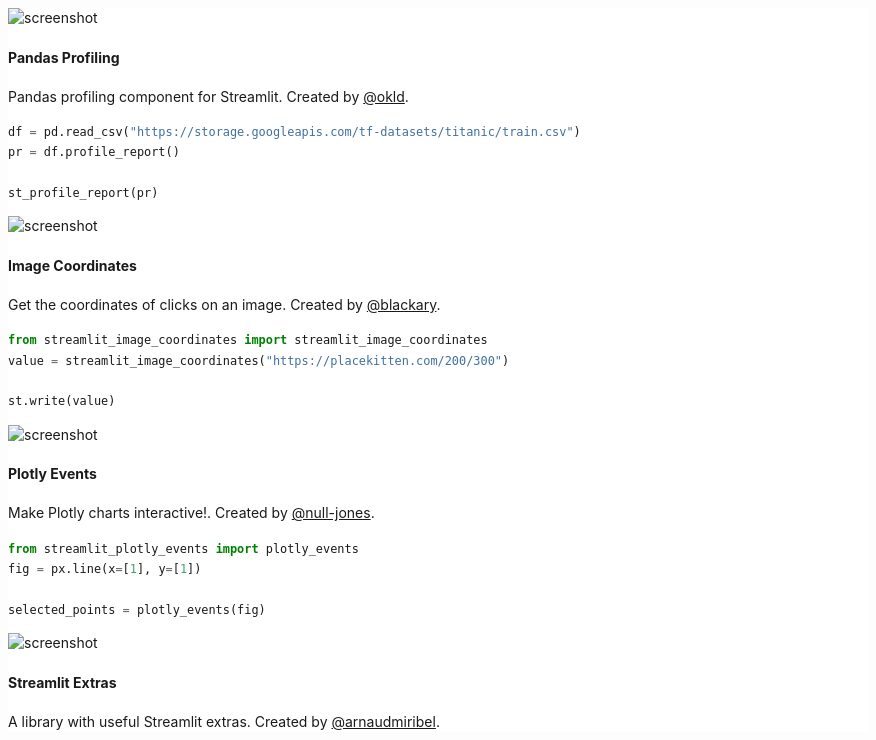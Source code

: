 </ComponentCard>

<ComponentCard href="https://github.com/okld/streamlit-pandas-profiling">

<Image pure alt="screenshot" src="/images/api/components/pandas-profiling.jpg" />

#### Pandas Profiling

Pandas profiling component for Streamlit. Created by [@okld](https://github.com/okld/).

```python
df = pd.read_csv("https://storage.googleapis.com/tf-datasets/titanic/train.csv")
pr = df.profile_report()

st_profile_report(pr)
```

</ComponentCard>

<ComponentCard href="https://github.com/blackary/streamlit-image-coordinates">

<Image pure alt="screenshot" src="/images/api/components/image-coordinates.jpg" />

#### Image Coordinates

Get the coordinates of clicks on an image. Created by [@blackary](https://github.com/blackary/).

```python
from streamlit_image_coordinates import streamlit_image_coordinates
value = streamlit_image_coordinates("https://placekitten.com/200/300")

st.write(value)
```

</ComponentCard>

<ComponentCard href="https://github.com/null-jones/streamlit-plotly-events">

<Image pure alt="screenshot" src="/images/api/components/plotly-events.jpg" />

#### Plotly Events

Make Plotly charts interactive!. Created by [@null-jones](https://github.com/null-jones/).

```python
from streamlit_plotly_events import plotly_events
fig = px.line(x=[1], y=[1])

selected_points = plotly_events(fig)
```

</ComponentCard>

<ComponentCard href="https://extras.streamlit.app/">

<Image pure alt="screenshot" src="/images/api/components/extras-metric-cards.jpg" />

#### Streamlit Extras

A library with useful Streamlit extras. Created by [@arnaudmiribel](https://github.com/arnaudmiribel/).
